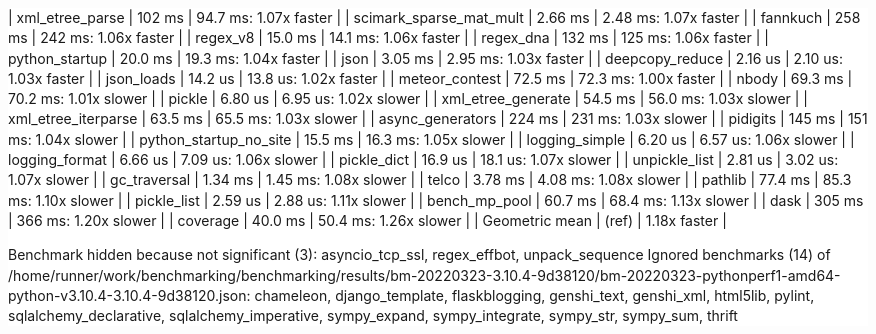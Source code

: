 | xml_etree_parse          | 102 ms                                                      | 94.7 ms: 1.07x faster                                       |
| scimark_sparse_mat_mult  | 2.66 ms                                                     | 2.48 ms: 1.07x faster                                       |
| fannkuch                 | 258 ms                                                      | 242 ms: 1.06x faster                                        |
| regex_v8                 | 15.0 ms                                                     | 14.1 ms: 1.06x faster                                       |
| regex_dna                | 132 ms                                                      | 125 ms: 1.06x faster                                        |
| python_startup           | 20.0 ms                                                     | 19.3 ms: 1.04x faster                                       |
| json                     | 3.05 ms                                                     | 2.95 ms: 1.03x faster                                       |
| deepcopy_reduce          | 2.16 us                                                     | 2.10 us: 1.03x faster                                       |
| json_loads               | 14.2 us                                                     | 13.8 us: 1.02x faster                                       |
| meteor_contest           | 72.5 ms                                                     | 72.3 ms: 1.00x faster                                       |
| nbody                    | 69.3 ms                                                     | 70.2 ms: 1.01x slower                                       |
| pickle                   | 6.80 us                                                     | 6.95 us: 1.02x slower                                       |
| xml_etree_generate       | 54.5 ms                                                     | 56.0 ms: 1.03x slower                                       |
| xml_etree_iterparse      | 63.5 ms                                                     | 65.5 ms: 1.03x slower                                       |
| async_generators         | 224 ms                                                      | 231 ms: 1.03x slower                                        |
| pidigits                 | 145 ms                                                      | 151 ms: 1.04x slower                                        |
| python_startup_no_site   | 15.5 ms                                                     | 16.3 ms: 1.05x slower                                       |
| logging_simple           | 6.20 us                                                     | 6.57 us: 1.06x slower                                       |
| logging_format           | 6.66 us                                                     | 7.09 us: 1.06x slower                                       |
| pickle_dict              | 16.9 us                                                     | 18.1 us: 1.07x slower                                       |
| unpickle_list            | 2.81 us                                                     | 3.02 us: 1.07x slower                                       |
| gc_traversal             | 1.34 ms                                                     | 1.45 ms: 1.08x slower                                       |
| telco                    | 3.78 ms                                                     | 4.08 ms: 1.08x slower                                       |
| pathlib                  | 77.4 ms                                                     | 85.3 ms: 1.10x slower                                       |
| pickle_list              | 2.59 us                                                     | 2.88 us: 1.11x slower                                       |
| bench_mp_pool            | 60.7 ms                                                     | 68.4 ms: 1.13x slower                                       |
| dask                     | 305 ms                                                      | 366 ms: 1.20x slower                                        |
| coverage                 | 40.0 ms                                                     | 50.4 ms: 1.26x slower                                       |
| Geometric mean           | (ref)                                                       | 1.18x faster                                                |

Benchmark hidden because not significant (3): asyncio_tcp_ssl, regex_effbot, unpack_sequence
Ignored benchmarks (14) of /home/runner/work/benchmarking/benchmarking/results/bm-20220323-3.10.4-9d38120/bm-20220323-pythonperf1-amd64-python-v3.10.4-3.10.4-9d38120.json: chameleon, django_template, flaskblogging, genshi_text, genshi_xml, html5lib, pylint, sqlalchemy_declarative, sqlalchemy_imperative, sympy_expand, sympy_integrate, sympy_str, sympy_sum, thrift
